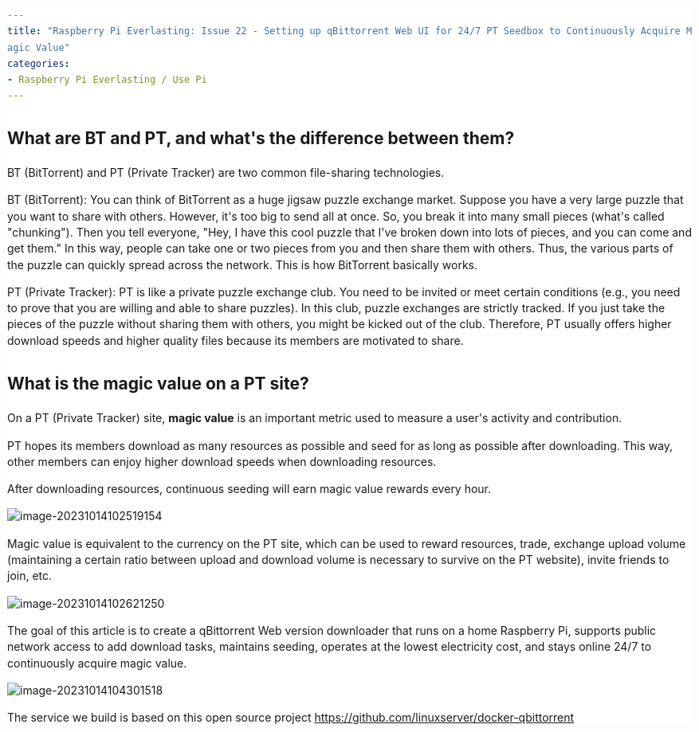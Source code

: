 ```yaml
---
title: "Raspberry Pi Everlasting: Issue 22 - Setting up qBittorrent Web UI for 24/7 PT Seedbox to Continuously Acquire Magic Value"
categories:
- Raspberry Pi Everlasting / Use Pi
---
```


## What are BT and PT, and what's the difference between them?

BT (BitTorrent) and PT (Private Tracker) are two common file-sharing technologies.

BT (BitTorrent): You can think of BitTorrent as a huge jigsaw puzzle exchange market. Suppose you have a very large puzzle that you want to share with others. However, it's too big to send all at once. So, you break it into many small pieces (what's called "chunking"). Then you tell everyone, "Hey, I have this cool puzzle that I've broken down into lots of pieces, and you can come and get them." In this way, people can take one or two pieces from you and then share them with others. Thus, the various parts of the puzzle can quickly spread across the network. This is how BitTorrent basically works.

PT (Private Tracker): PT is like a private puzzle exchange club. You need to be invited or meet certain conditions (e.g., you need to prove that you are willing and able to share puzzles). In this club, puzzle exchanges are strictly tracked. If you just take the pieces of the puzzle without sharing them with others, you might be kicked out of the club. Therefore, PT usually offers higher download speeds and higher quality files because its members are motivated to share.

## What is the magic value on a PT site?

On a PT (Private Tracker) site, **magic value** is an important metric used to measure a user's activity and contribution.

PT hopes its members download as many resources as possible and seed for as long as possible after downloading. This way, other members can enjoy higher download speeds when downloading resources.

After downloading resources, continuous seeding will earn magic value rewards every hour.

![image-20231014102519154](https://cdn.fangyuanxiaozhan.com/assets/1697250320427YRQHpwHA.png)

Magic value is equivalent to the currency on the PT site, which can be used to reward resources, trade, exchange upload volume (maintaining a certain ratio between upload and download volume is necessary to survive on the PT website), invite friends to join, etc.

![image-20231014102621250](https://cdn.fangyuanxiaozhan.com/assets/1697250381751rbNzQ7Cc.png)

The goal of this article is to create a qBittorrent Web version downloader that runs on a home Raspberry Pi, supports public network access to add download tasks, maintains seeding, operates at the lowest electricity cost, and stays online 24/7 to continuously acquire magic value.

![image-20231014104301518](https://cdn.fangyuanxiaozhan.com/assets/1697251382599XaXdHD1J.png)

The service we build is based on this open source project https://github.com/linuxserver/docker-qbittorrent
